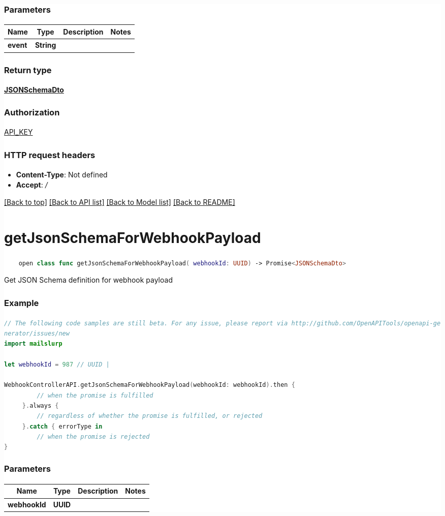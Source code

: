 ### Parameters

Name | Type | Description  | Notes
------------- | ------------- | ------------- | -------------
 **event** | **String** |  | 

### Return type

[**JSONSchemaDto**](JSONSchemaDto)

### Authorization

[API_KEY](../README#API_KEY)

### HTTP request headers

 - **Content-Type**: Not defined
 - **Accept**: */*

[[Back to top]](#) [[Back to API list]](../README#documentation-for-api-endpoints) [[Back to Model list]](../README#documentation-for-models) [[Back to README]](../README)

# **getJsonSchemaForWebhookPayload**
```swift
    open class func getJsonSchemaForWebhookPayload( webhookId: UUID) -> Promise<JSONSchemaDto>
```



Get JSON Schema definition for webhook payload

### Example
```swift
// The following code samples are still beta. For any issue, please report via http://github.com/OpenAPITools/openapi-generator/issues/new
import mailslurp

let webhookId = 987 // UUID | 

WebhookControllerAPI.getJsonSchemaForWebhookPayload(webhookId: webhookId).then {
         // when the promise is fulfilled
     }.always {
         // regardless of whether the promise is fulfilled, or rejected
     }.catch { errorType in
         // when the promise is rejected
}
```

### Parameters

Name | Type | Description  | Notes
------------- | ------------- | ------------- | -------------
 **webhookId** | **UUID** |  | 
